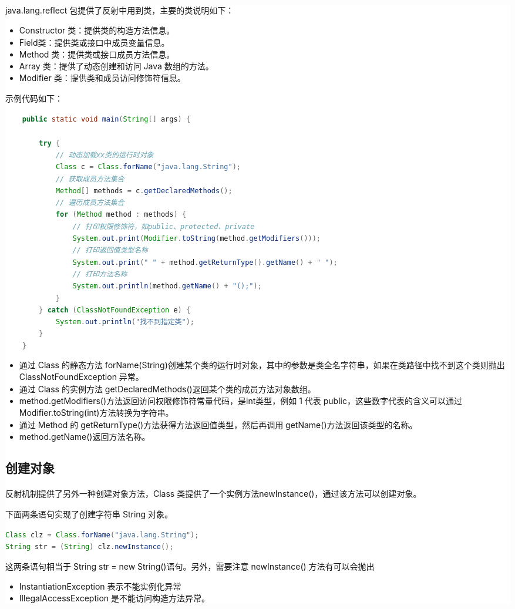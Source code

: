 java.lang.reflect 包提供了反射中用到类，主要的类说明如下：

* Constructor 类：提供类的构造方法信息。
* Field类：提供类或接口中成员变量信息。
* Method 类：提供类或接口成员方法信息。
* Array 类：提供了动态创建和访问 Java 数组的方法。
* Modifier 类：提供类和成员访问修饰符信息。

示例代码如下：

```java
    public static void main(String[] args) {

        try {
            // 动态加载xx类的运行时对象
            Class c = Class.forName("java.lang.String");
            // 获取成员方法集合
            Method[] methods = c.getDeclaredMethods();
            // 遍历成员方法集合
            for (Method method : methods) {
                // 打印权限修饰符，如public、protected、private
                System.out.print(Modifier.toString(method.getModifiers()));
                // 打印返回值类型名称
                System.out.print(" " + method.getReturnType().getName() + " ");
                // 打印方法名称
                System.out.println(method.getName() + "();");
            }
        } catch (ClassNotFoundException e) {
            System.out.println("找不到指定类");
        }
    }
```

* 通过 Class 的静态方法 forName(String)创建某个类的运行时对象，其中的参数是类全名字符串，如果在类路径中找不到这个类则抛出 ClassNotFoundException 异常。
* 通过 Class 的实例方法 getDeclaredMethods()返回某个类的成员方法对象数组。
* method.getModifiers()方法返回访问权限修饰符常量代码，是int类型，例如 1 代表 public，这些数字代表的含义可以通过Modifier.toString(int)方法转换为字符串。
* 通过 Method 的 getReturnType()方法获得方法返回值类型，然后再调用 getName()方法返回该类型的名称。
* method.getName()返回方法名称。

## 创建对象

反射机制提供了另外一种创建对象方法，Class 类提供了一个实例方法newInstance()，通过该方法可以创建对象。

下面两条语句实现了创建字符串 String 对象。

```java
Class clz = Class.forName("java.lang.String");
String str = (String) clz.newInstance();
```

这两条语句相当于 String str = new String()语句。另外，需要注意 newInstance() 方法有可以会抛出

* InstantiationException 表示不能实例化异常
* IllegalAccessException 是不能访问构造方法异常。
